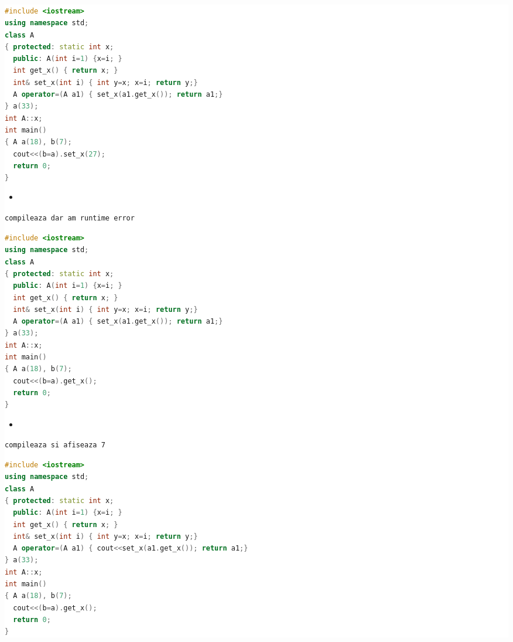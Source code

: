 ```cpp
#include <iostream>
using namespace std;
class A
{ protected: static int x;
  public: A(int i=1) {x=i; }
  int get_x() { return x; }
  int& set_x(int i) { int y=x; x=i; return y;}
  A operator=(A a1) { set_x(a1.get_x()); return a1;}
} a(33);
int A::x;
int main()
{ A a(18), b(7);
  cout<<(b=a).set_x(27);
  return 0;
}
```

- 

    compileaza dar am runtime error

```cpp
#include <iostream>
using namespace std;
class A
{ protected: static int x;
  public: A(int i=1) {x=i; }
  int get_x() { return x; }
  int& set_x(int i) { int y=x; x=i; return y;}
  A operator=(A a1) { set_x(a1.get_x()); return a1;}
} a(33);
int A::x;
int main()
{ A a(18), b(7);
  cout<<(b=a).get_x();
  return 0;
}
```

- 

    compileaza si afiseaza 7

```cpp
#include <iostream>
using namespace std;
class A
{ protected: static int x;
  public: A(int i=1) {x=i; }
  int get_x() { return x; }
  int& set_x(int i) { int y=x; x=i; return y;}
  A operator=(A a1) { cout<<set_x(a1.get_x()); return a1;}
} a(33);
int A::x;
int main()
{ A a(18), b(7);
  cout<<(b=a).get_x();
  return 0;
}
```
